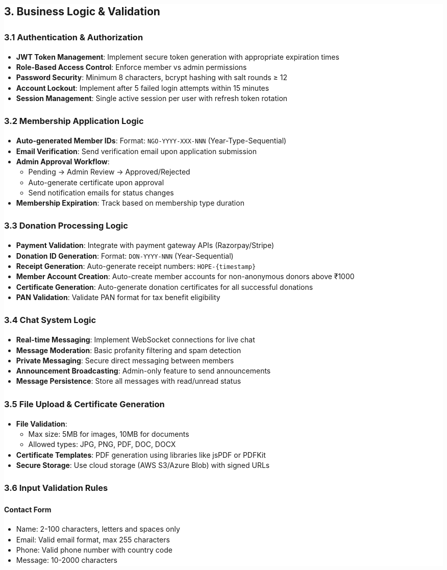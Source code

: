 
## 3. Business Logic & Validation

### 3.1 Authentication & Authorization
- **JWT Token Management**: Implement secure token generation with appropriate expiration times
- **Role-Based Access Control**: Enforce member vs admin permissions
- **Password Security**: Minimum 8 characters, bcrypt hashing with salt rounds ≥ 12
- **Account Lockout**: Implement after 5 failed login attempts within 15 minutes
- **Session Management**: Single active session per user with refresh token rotation

### 3.2 Membership Application Logic
- **Auto-generated Member IDs**: Format: `NGO-YYYY-XXX-NNN` (Year-Type-Sequential)
- **Email Verification**: Send verification email upon application submission
- **Admin Approval Workflow**: 
  - Pending → Admin Review → Approved/Rejected
  - Auto-generate certificate upon approval
  - Send notification emails for status changes
- **Membership Expiration**: Track based on membership type duration

### 3.3 Donation Processing Logic
- **Payment Validation**: Integrate with payment gateway APIs (Razorpay/Stripe)
- **Donation ID Generation**: Format: `DON-YYYY-NNN` (Year-Sequential)
- **Receipt Generation**: Auto-generate receipt numbers: `HOPE-{timestamp}`
- **Member Account Creation**: Auto-create member accounts for non-anonymous donors above ₹1000
- **Certificate Generation**: Auto-generate donation certificates for all successful donations
- **PAN Validation**: Validate PAN format for tax benefit eligibility

### 3.4 Chat System Logic
- **Real-time Messaging**: Implement WebSocket connections for live chat
- **Message Moderation**: Basic profanity filtering and spam detection
- **Private Messaging**: Secure direct messaging between members
- **Announcement Broadcasting**: Admin-only feature to send announcements
- **Message Persistence**: Store all messages with read/unread status

### 3.5 File Upload & Certificate Generation
- **File Validation**: 
  - Max size: 5MB for images, 10MB for documents
  - Allowed types: JPG, PNG, PDF, DOC, DOCX
- **Certificate Templates**: PDF generation using libraries like jsPDF or PDFKit
- **Secure Storage**: Use cloud storage (AWS S3/Azure Blob) with signed URLs

### 3.6 Input Validation Rules

#### Contact Form
- Name: 2-100 characters, letters and spaces only
- Email: Valid email format, max 255 characters
- Phone: Valid phone number with country code
- Message: 10-2000 characters
